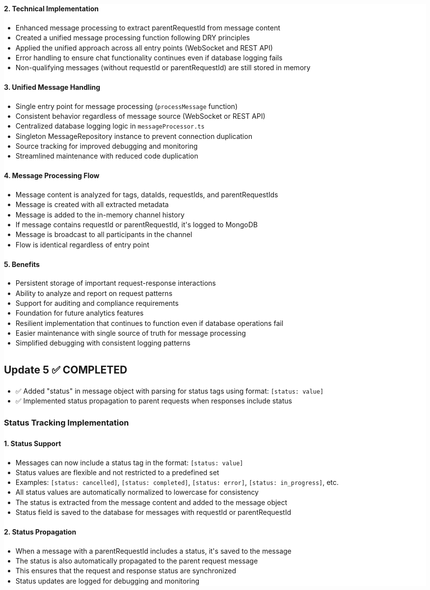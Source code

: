 #### 2. Technical Implementation
- Enhanced message processing to extract parentRequestId from message content
- Created a unified message processing function following DRY principles
- Applied the unified approach across all entry points (WebSocket and REST API)
- Error handling to ensure chat functionality continues even if database logging fails
- Non-qualifying messages (without requestId or parentRequestId) are still stored in memory

#### 3. Unified Message Handling
- Single entry point for message processing (`processMessage` function)
- Consistent behavior regardless of message source (WebSocket or REST API)
- Centralized database logging logic in `messageProcessor.ts`
- Singleton MessageRepository instance to prevent connection duplication
- Source tracking for improved debugging and monitoring
- Streamlined maintenance with reduced code duplication

#### 4. Message Processing Flow
- Message content is analyzed for tags, dataIds, requestIds, and parentRequestIds
- Message is created with all extracted metadata
- Message is added to the in-memory channel history
- If message contains requestId or parentRequestId, it's logged to MongoDB
- Message is broadcast to all participants in the channel
- Flow is identical regardless of entry point

#### 5. Benefits
- Persistent storage of important request-response interactions
- Ability to analyze and report on request patterns
- Support for auditing and compliance requirements
- Foundation for future analytics features
- Resilient implementation that continues to function even if database operations fail
- Easier maintenance with single source of truth for message processing
- Simplified debugging with consistent logging patterns

## Update 5 ✅ COMPLETED
- ✅ Added "status" in message object with parsing for status tags using format: `[status: value]`
- ✅ Implemented status propagation to parent requests when responses include status

### Status Tracking Implementation

#### 1. Status Support
- Messages can now include a status tag in the format: `[status: value]`
- Status values are flexible and not restricted to a predefined set
- Examples: `[status: cancelled]`, `[status: completed]`, `[status: error]`, `[status: in_progress]`, etc.
- All status values are automatically normalized to lowercase for consistency
- The status is extracted from the message content and added to the message object
- Status field is saved to the database for messages with requestId or parentRequestId

#### 2. Status Propagation
- When a message with a parentRequestId includes a status, it's saved to the message
- The status is also automatically propagated to the parent request message
- This ensures that the request and response status are synchronized
- Status updates are logged for debugging and monitoring
